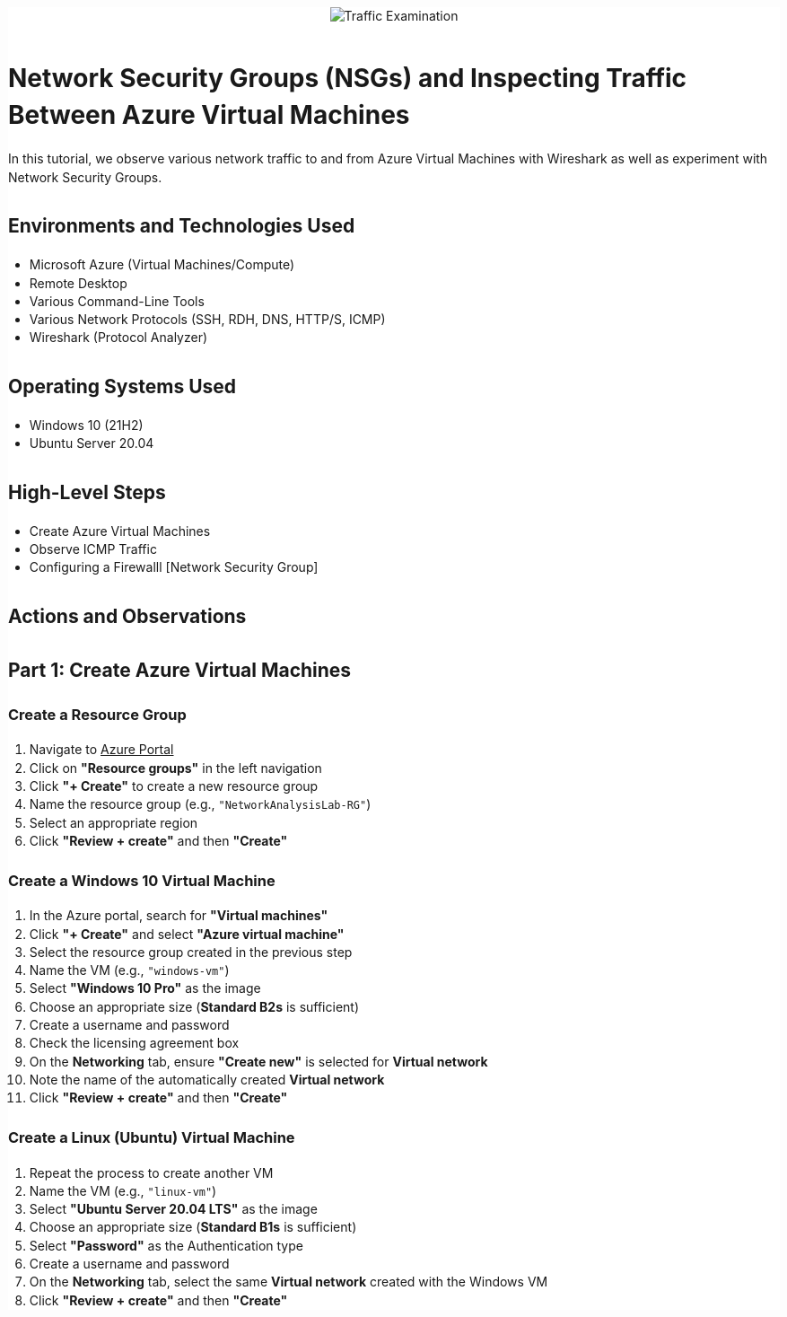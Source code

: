 <p align="center">
<img src="https://i.imgur.com/Ua7udoS.png" alt="Traffic Examination"/>
</p>

<h1>Network Security Groups (NSGs) and Inspecting Traffic Between Azure Virtual Machines</h1>
In this tutorial, we observe various network traffic to and from Azure Virtual Machines with Wireshark as well as experiment with Network Security Groups. <br />

<h2>Environments and Technologies Used</h2>

- Microsoft Azure (Virtual Machines/Compute)
- Remote Desktop
- Various Command-Line Tools
- Various Network Protocols (SSH, RDH, DNS, HTTP/S, ICMP)
- Wireshark (Protocol Analyzer)

<h2>Operating Systems Used </h2>

- Windows 10 (21H2)
- Ubuntu Server 20.04

<h2>High-Level Steps</h2>

- Create Azure Virtual Machines
- Observe ICMP Traffic
- Configuring a Firewalll [Network Security Group]

<h2>Actions and Observations</h2>

## Part 1: Create Azure Virtual Machines

### Create a Resource Group
1. Navigate to [Azure Portal](https://portal.azure.com/)
2. Click on **"Resource groups"** in the left navigation
3. Click **"+ Create"** to create a new resource group
4. Name the resource group (e.g., `"NetworkAnalysisLab-RG"`)
5. Select an appropriate region
6. Click **"Review + create"** and then **"Create"**

### Create a Windows 10 Virtual Machine
1. In the Azure portal, search for **"Virtual machines"**
2. Click **"+ Create"** and select **"Azure virtual machine"**
3. Select the resource group created in the previous step
4. Name the VM (e.g., `"windows-vm"`)
5. Select **"Windows 10 Pro"** as the image
6. Choose an appropriate size (**Standard B2s** is sufficient)
7. Create a username and password
8. Check the licensing agreement box
9. On the **Networking** tab, ensure **"Create new"** is selected for **Virtual network**
10. Note the name of the automatically created **Virtual network**
11. Click **"Review + create"** and then **"Create"**

### Create a Linux (Ubuntu) Virtual Machine
1. Repeat the process to create another VM
2. Name the VM (e.g., `"linux-vm"`)
3. Select **"Ubuntu Server 20.04 LTS"** as the image
4. Choose an appropriate size (**Standard B1s** is sufficient)
5. Select **"Password"** as the Authentication type
6. Create a username and password
7. On the **Networking** tab, select the same **Virtual network** created with the Windows VM
8. Click **"Review + create"** and then **"Create"**
